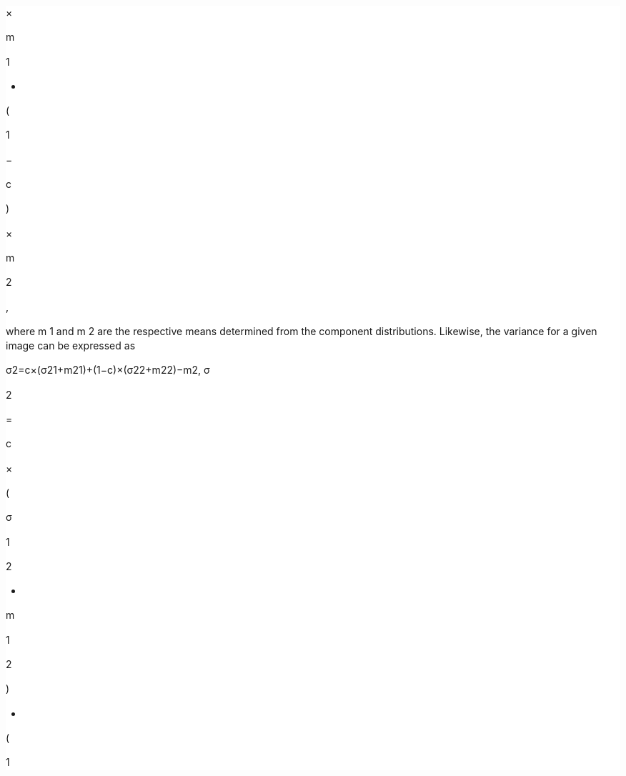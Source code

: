 ×

m

1

+

(

1

−

c

)

×

m

2

,


where m  1 and m  2 are the respective means determined from the component distributions. Likewise, the variance for a given image can be expressed as


σ2=c×(σ21+m21)+(1−c)×(σ22+m22)−m2,
σ

2

=

c

×

(

σ

1

2

+

m

1

2

)

+

(

1
